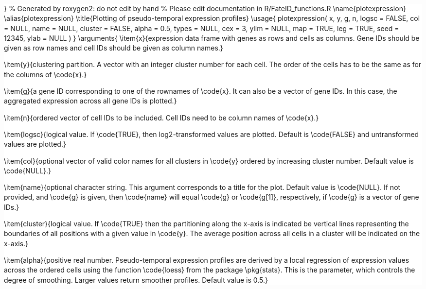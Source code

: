 }
% Generated by roxygen2: do not edit by hand
% Please edit documentation in R/FateID_functions.R
\name{plotexpression}
\alias{plotexpression}
\title{Plotting of pseudo-temporal expression profiles}
\usage{
plotexpression(
  x,
  y,
  g,
  n,
  logsc = FALSE,
  col = NULL,
  name = NULL,
  cluster = FALSE,
  alpha = 0.5,
  types = NULL,
  cex = 3,
  ylim = NULL,
  map = TRUE,
  leg = TRUE,
  seed = 12345,
  ylab = NULL
)
}
\arguments{
\item{x}{expression data frame with genes as rows and cells as columns. Gene IDs should be given as row names and cell IDs should be given as column names.}

\item{y}{clustering partition. A vector with an integer cluster number for each cell. The order of the cells has to be the same as for the columns of \code{x}.}

\item{g}{a gene ID corresponding to one of the rownames of \code{x}. It can also be a vector of gene IDs. In this case, the aggregated expression across all gene IDs is plotted.}

\item{n}{ordered vector of cell IDs to be included. Cell IDs need to be column names of \code{x}.}

\item{logsc}{logical value. If \code{TRUE}, then log2-transformed values are plotted. Default is \code{FALSE} and untransformed values are plotted.}

\item{col}{optional vector of valid color names for all clusters in \code{y} ordered by increasing cluster number. Default value is \code{NULL}.}

\item{name}{optional character string. This argument corresponds to a title for the plot. Default value is \code{NULL}. If not provided, and \code{g} is given, then \code{name} will equal \code{g} or \code{g[1]}, respectively, if \code{g} is a vector of gene IDs.}

\item{cluster}{logical value. If \code{TRUE} then the partitioning along the x-axis is indicated be vertical lines representing the boundaries of all positions with a given value in \code{y}. The average position across all cells in a cluster will be indicated on the x-axis.}

\item{alpha}{positive real number. Pseudo-temporal expression profiles are derived by a local regression of expression values across the ordered cells using the function \code{loess} from the package \pkg{stats}. This is the parameter, which controls the degree of smoothing. Larger values return smoother profiles. Default value is 0.5.}
